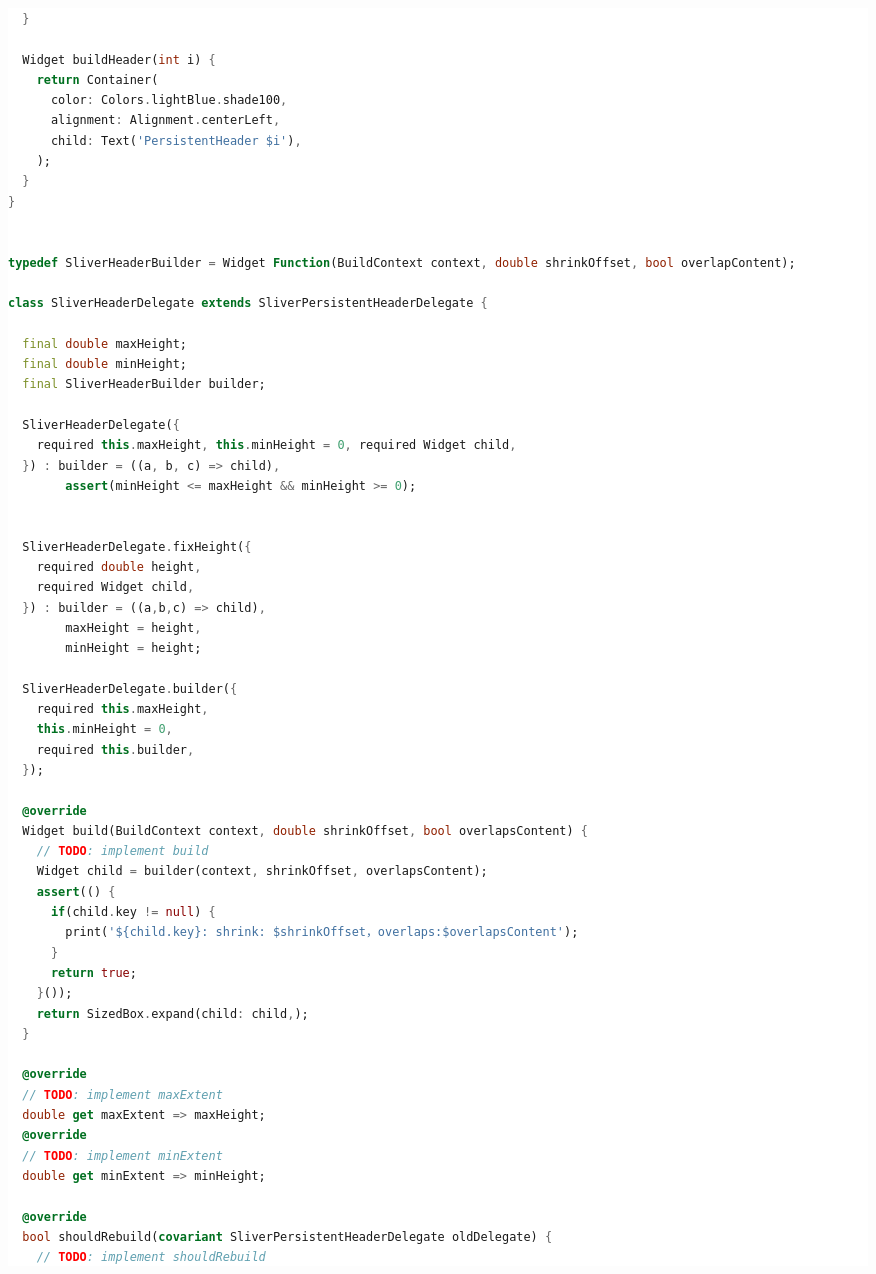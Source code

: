 ```dart
  }

  Widget buildHeader(int i) {
    return Container(
      color: Colors.lightBlue.shade100,
      alignment: Alignment.centerLeft,
      child: Text('PersistentHeader $i'),
    );
  }
}


typedef SliverHeaderBuilder = Widget Function(BuildContext context, double shrinkOffset, bool overlapContent);

class SliverHeaderDelegate extends SliverPersistentHeaderDelegate {

  final double maxHeight;
  final double minHeight;
  final SliverHeaderBuilder builder;

  SliverHeaderDelegate({
    required this.maxHeight, this.minHeight = 0, required Widget child,
  }) : builder = ((a, b, c) => child),
        assert(minHeight <= maxHeight && minHeight >= 0);


  SliverHeaderDelegate.fixHeight({
    required double height,
    required Widget child,
  }) : builder = ((a,b,c) => child),
        maxHeight = height,
        minHeight = height;

  SliverHeaderDelegate.builder({
    required this.maxHeight,
    this.minHeight = 0,
    required this.builder,
  });

  @override
  Widget build(BuildContext context, double shrinkOffset, bool overlapsContent) {
    // TODO: implement build
    Widget child = builder(context, shrinkOffset, overlapsContent);
    assert(() {
      if(child.key != null) {
        print('${child.key}: shrink: $shrinkOffset，overlaps:$overlapsContent');
      }
      return true;
    }());
    return SizedBox.expand(child: child,);
  }

  @override
  // TODO: implement maxExtent
  double get maxExtent => maxHeight;
  @override
  // TODO: implement minExtent
  double get minExtent => minHeight;

  @override
  bool shouldRebuild(covariant SliverPersistentHeaderDelegate oldDelegate) {
    // TODO: implement shouldRebuild
```